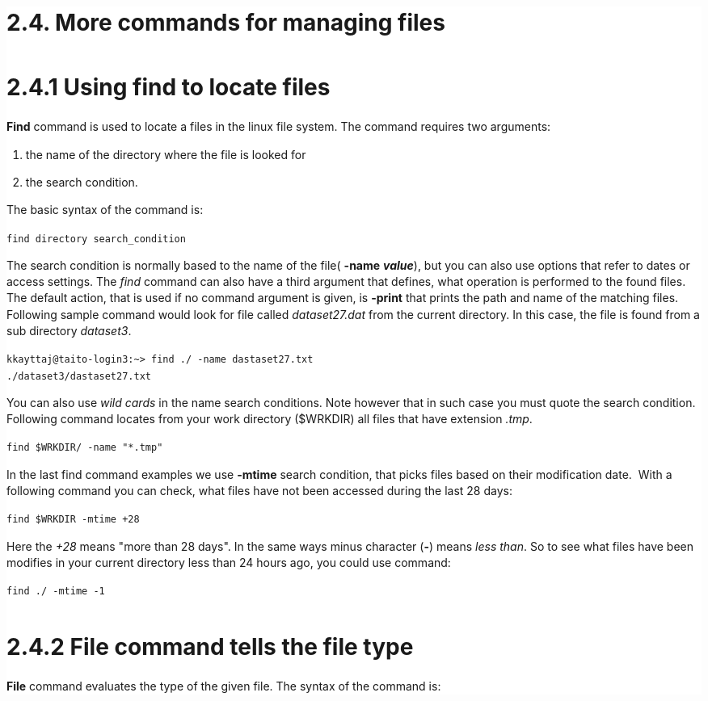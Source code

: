 # 2.4. More commands for managing files

# 2.4.1 Using find to locate files

<a href="https://research.csc.fi/" id="find"></a>**Find** command is
used to locate a files in the linux file system. The command requires
two arguments:

1.  the name of the directory where the file is looked for

2.  the search condition.

The basic syntax of the command is:

    find directory search_condition 

The search condition is normally based to the name of the file(
**-name** ***value***), but you can also use options that refer to dates
or access settings. The *find* command can also have a third argument
that defines, what operation is performed to the found files. The
default action, that is used if no command argument is given, is
**-print** that prints the path and name of the matching files.
Following sample command would look for file called *dataset27.dat* from
the current directory. In this case, the file is found from a sub
directory *dataset3*.

    kkayttaj@taito-login3:~> find ./ -name dastaset27.txt
    ./dataset3/dastaset27.txt

You can also use *wild cards* in the name search conditions. Note
however that in such case you must quote the search condition. Following
command locates from your work directory ($WRKDIR) all files that have
extension *.tmp*.

    find $WRKDIR/ -name "*.tmp"

In the last find command examples we use **-mtime** search condition,
that picks files based on their modification date.  With a following
command you can check, what files have not been accessed during the last
28 days:

    find $WRKDIR -mtime +28

Here the *+28* means "more than 28 days". In the same ways minus
character (**-**) means *less than*. So to see what files have been
modifies in your current directory less than 24 hours ago, you could use
command:

    find ./ -mtime -1

# 2.4.2 File command tells the file type

<a href="https://research.csc.fi/" id="file"></a>**File** command
evaluates the type of the given file. The syntax of the command is:
